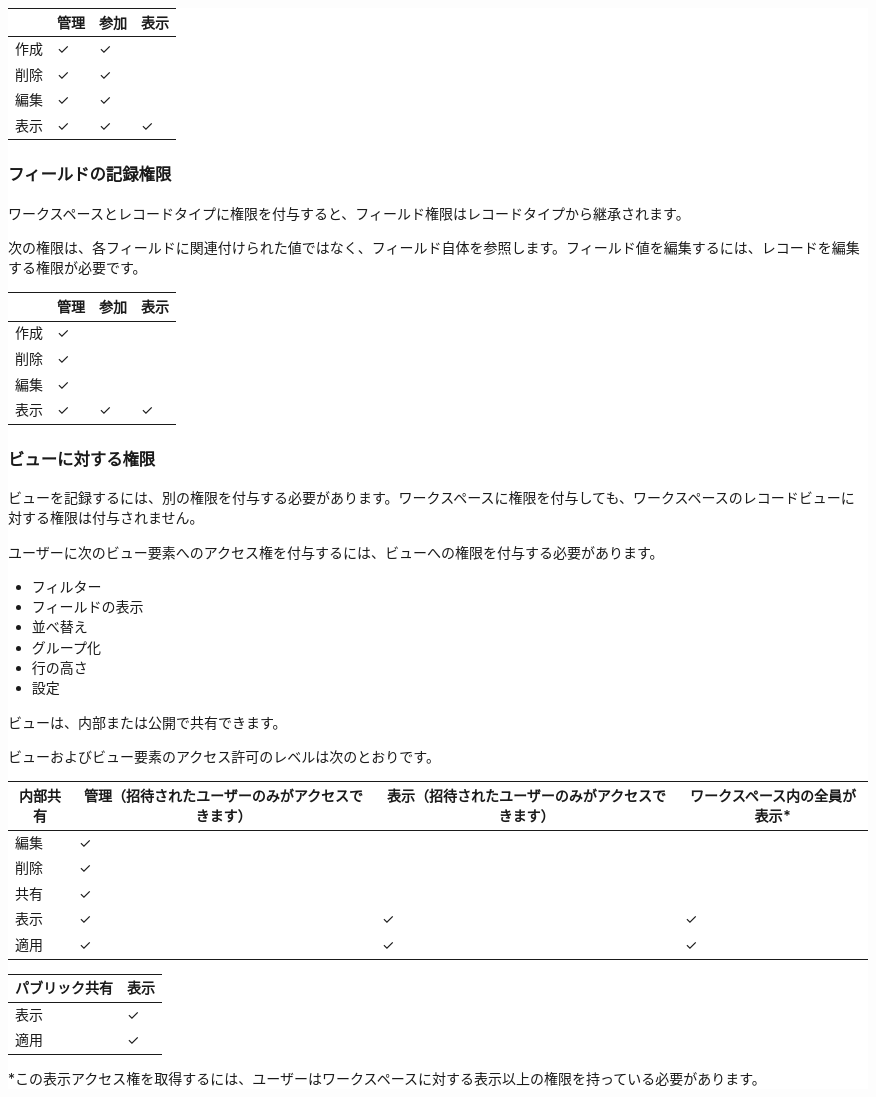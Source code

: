 
|        | 管理 | 参加 | 表示 |
|--------|--------|------------|-------|
| 作成 | ✓ | ✓ |       |
| 削除 | ✓ | ✓ |       |
| 編集 | ✓ | ✓ |       |
| 表示 | ✓ | ✓ | ✓ |

### フィールドの記録権限

ワークスペースとレコードタイプに権限を付与すると、フィールド権限はレコードタイプから継承されます。

次の権限は、各フィールドに関連付けられた値ではなく、フィールド自体を参照します。フィールド値を編集するには、レコードを編集する権限が必要です。

|        | 管理 | 参加 | 表示 |
|--------|--------|------------|-------|
| 作成 | ✓ |            |       |
| 削除 | ✓ |            |       |
| 編集 | ✓ |            |       |
| 表示 | ✓ | ✓ | ✓ |


### ビューに対する権限

ビューを記録するには、別の権限を付与する必要があります。ワークスペースに権限を付与しても、ワークスペースのレコードビューに対する権限は付与されません。

ユーザーに次のビュー要素へのアクセス権を付与するには、ビューへの権限を付与する必要があります。

* フィルター
* フィールドの表示
* 並べ替え
* グループ化
* 行の高さ
* 設定

ビューは、内部または公開で共有できます。

ビューおよびビュー要素のアクセス許可のレベルは次のとおりです。

| 内部共有 | 管理（招待されたユーザーのみがアクセスできます） | 表示（招待されたユーザーのみがアクセスできます） | ワークスペース内の全員が表示* |
|--------|--------|-------|------------------------------|
| 編集 | ✓ |       |                            |
| 削除 | ✓ |       |                            |
| 共有 | ✓ |       |                           |
| 表示 | ✓ | ✓ | ✓ |
| 適用 | ✓ | ✓ | ✓ |

| パブリック共有 | 表示 |
|--------|-------|
| 表示 | ✓ |
| 適用 | ✓ |

*この表示アクセス権を取得するには、ユーザーはワークスペースに対する表示以上の権限を持っている必要があります。


